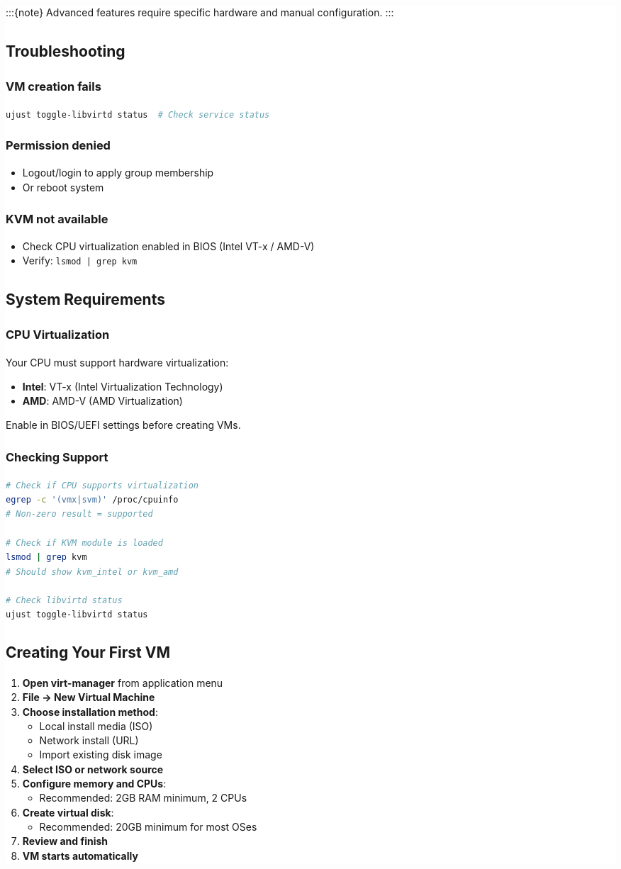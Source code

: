 :::{note}
Advanced features require specific hardware and manual configuration.
:::

## Troubleshooting

### VM creation fails

```bash
ujust toggle-libvirtd status  # Check service status
```

### Permission denied

- Logout/login to apply group membership
- Or reboot system

### KVM not available

- Check CPU virtualization enabled in BIOS (Intel VT-x / AMD-V)
- Verify: `lsmod | grep kvm`

## System Requirements

### CPU Virtualization

Your CPU must support hardware virtualization:
- **Intel**: VT-x (Intel Virtualization Technology)
- **AMD**: AMD-V (AMD Virtualization)

Enable in BIOS/UEFI settings before creating VMs.

### Checking Support

```bash
# Check if CPU supports virtualization
egrep -c '(vmx|svm)' /proc/cpuinfo
# Non-zero result = supported

# Check if KVM module is loaded
lsmod | grep kvm
# Should show kvm_intel or kvm_amd

# Check libvirtd status
ujust toggle-libvirtd status
```

## Creating Your First VM

1. **Open virt-manager** from application menu
2. **File → New Virtual Machine**
3. **Choose installation method**:
   - Local install media (ISO)
   - Network install (URL)
   - Import existing disk image
4. **Select ISO or network source**
5. **Configure memory and CPUs**:
   - Recommended: 2GB RAM minimum, 2 CPUs
6. **Create virtual disk**:
   - Recommended: 20GB minimum for most OSes
7. **Review and finish**
8. **VM starts automatically**
